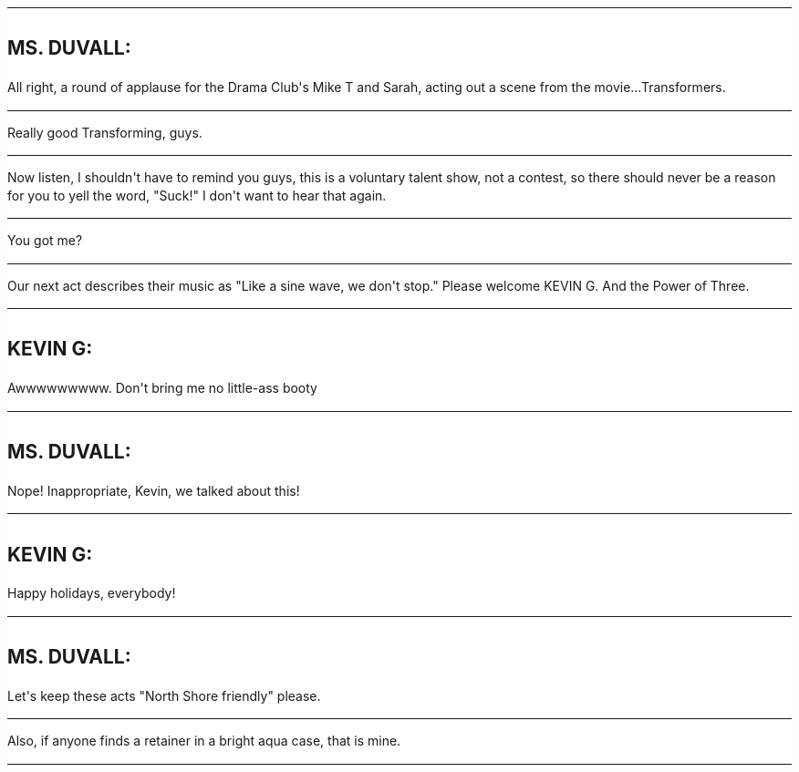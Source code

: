 
---

## MS. DUVALL:
All right, a round of applause for the Drama Club's Mike T and Sarah, acting out a scene from the movie...Transformers. 

---

Really good Transforming, guys. 

---

Now listen, I shouldn't have to remind you guys, this is a voluntary talent show, not a contest, so there should never be a reason for you to yell the word, "Suck!" I don't want to hear that again. 

---

You got me?



---

Our next act describes their music as "Like a sine wave, we don't stop." Please welcome KEVIN G. And the Power of Three.


---

## KEVIN G:
Awwwwwwwww. Don't bring me no little-ass booty

---

## MS. DUVALL:
Nope! Inappropriate, Kevin, we talked about this!


---

## KEVIN G:
Happy holidays, everybody!


---

## MS. DUVALL:
Let's keep these acts "North Shore friendly" please. 

---

Also, if anyone finds a retainer in a bright aqua case, that is mine. 

---
